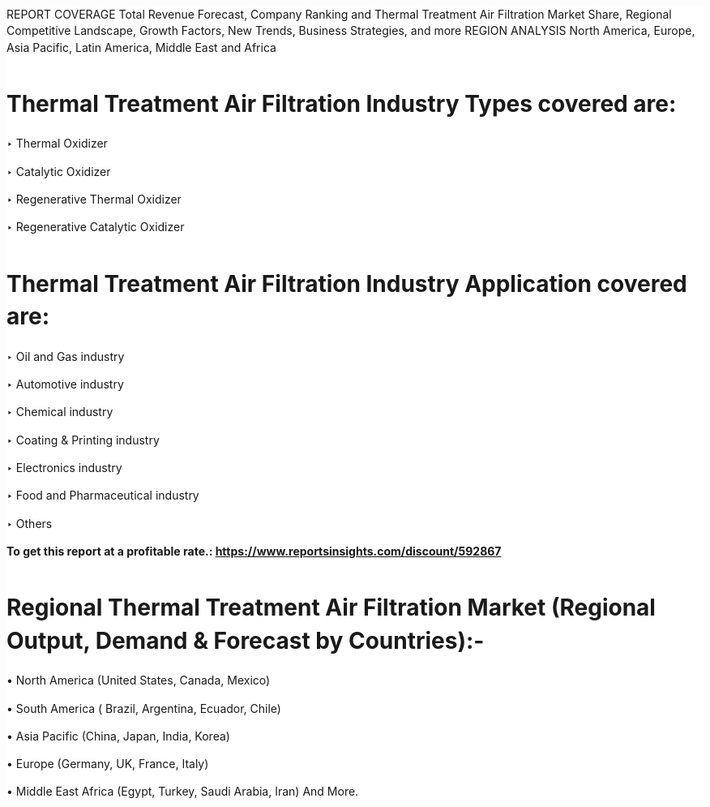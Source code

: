 <tr>
<td>REPORT COVERAGE</td>
<td>Total Revenue Forecast, Company Ranking and Thermal Treatment Air Filtration Market Share, Regional Competitive Landscape, Growth Factors, New Trends, Business Strategies, and more</td>
</tr>
<tr>
<td>REGION ANALYSIS</td>
<td>North America, Europe, Asia Pacific, Latin America, Middle East and Africa</td>
</tr>
</table>

# <strong>Thermal Treatment Air Filtration Industry Types covered are:</strong>

‣ Thermal Oxidizer

‣ Catalytic Oxidizer

‣ Regenerative Thermal Oxidizer

‣ Regenerative Catalytic Oxidizer

# <strong>Thermal Treatment Air Filtration Industry Application covered are:</strong>

‣ Oil and Gas industry

‣  Automotive industry

‣  Chemical industry

‣  Coating & Printing industry

‣  Electronics industry

‣  Food and Pharmaceutical industry

‣  Others

<strong>To get this report at a profitable rate.: <a href=https://www.reportsinsights.com/discount/592867>https://www.reportsinsights.com/discount/592867</a></strong>

# <strong>Regional Thermal Treatment Air Filtration Market (Regional Output, Demand &amp; Forecast by Countries):-</strong>

• North America (United States, Canada, Mexico)

• South America ( Brazil, Argentina, Ecuador, Chile)

• Asia Pacific (China, Japan, India, Korea)

• Europe (Germany, UK, France, Italy)

• Middle East Africa (Egypt, Turkey, Saudi Arabia, Iran) And More.
